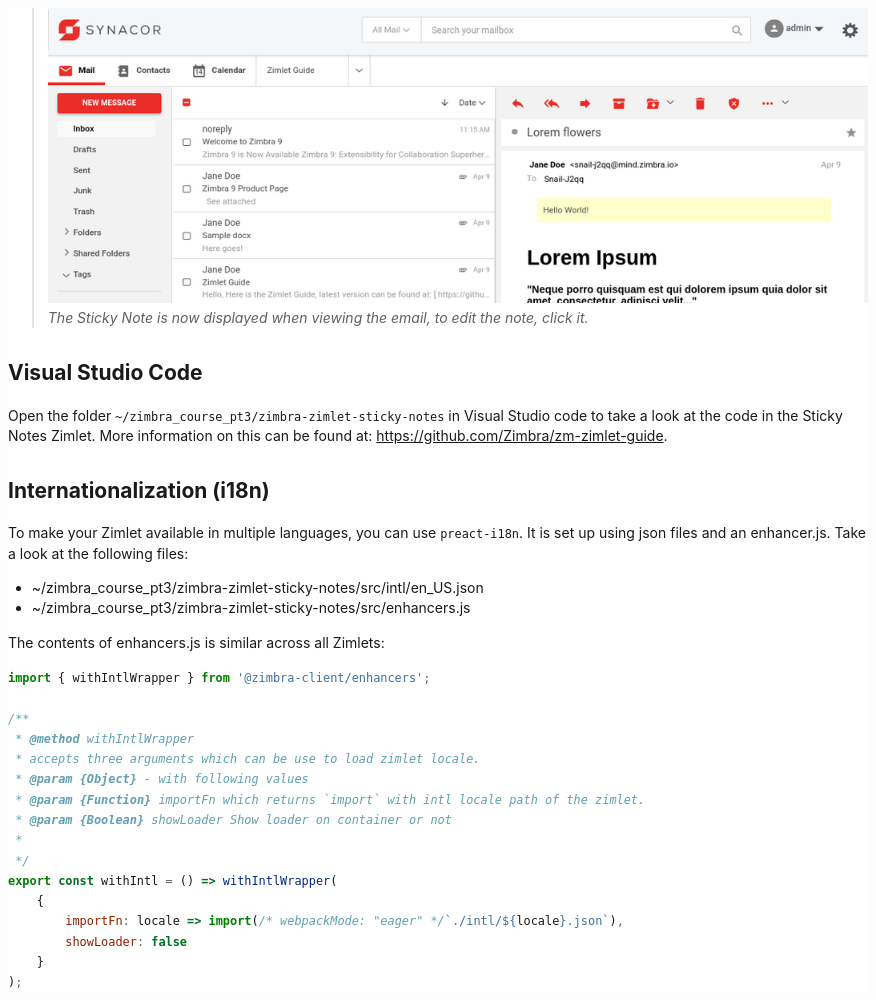 > ![](screenshots/06-Zimlet-Display.png)
*The Sticky Note is now displayed when viewing the email, to edit the note, click it.*

## Visual Studio Code

Open the folder `~/zimbra_course_pt3/zimbra-zimlet-sticky-notes` in Visual Studio code to take a look at the code in the Sticky Notes Zimlet. More information on this can be found at: https://github.com/Zimbra/zm-zimlet-guide.

## Internationalization (i18n)

To make your Zimlet available in multiple languages, you can use `preact-i18n`. It is set up using json files and an enhancer.js. Take a look at the following files:

* ~/zimbra_course_pt3/zimbra-zimlet-sticky-notes/src/intl/en_US.json
* ~/zimbra_course_pt3/zimbra-zimlet-sticky-notes/src/enhancers.js

The contents of enhancers.js is similar across all Zimlets:

```javascript
import { withIntlWrapper } from '@zimbra-client/enhancers';

/**
 * @method withIntlWrapper
 * accepts three arguments which can be use to load zimlet locale.
 * @param {Object} - with following values
 * @param {Function} importFn which returns `import` with intl locale path of the zimlet.
 * @param {Boolean} showLoader Show loader on container or not
 *
 */
export const withIntl = () => withIntlWrapper(
    {
        importFn: locale => import(/* webpackMode: "eager" */`./intl/${locale}.json`),
        showLoader: false
    }
);
```
